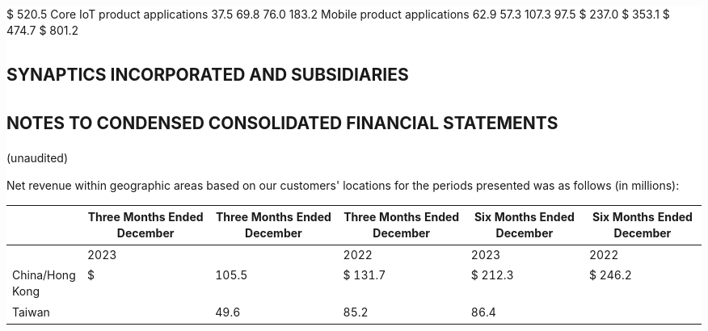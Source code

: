 <td>$ 520.5</td>
</tr>
<tr>
<td>Core IoT product applications</td>
<td>37.5</td>
<td>69.8</td>
<td>76.0</td>
<td>183.2</td>
</tr>
<tr>
<td>Mobile product applications</td>
<td>62.9</td>
<td>57.3</td>
<td>107.3</td>
<td>97.5</td>
</tr>
<tr>
<td></td>
<td>$ 237.0</td>
<td>$ 353.1</td>
<td>$ 474.7</td>
<td>$ 801.2</td>
</tr>
</tbody>
</table>
<h2>SYNAPTICS INCORPORATED AND SUBSIDIARIES</h2>
<h2>NOTES TO CONDENSED CONSOLIDATED FINANCIAL STATEMENTS</h2>
<p>(unaudited)</p>
<p>Net revenue within geographic areas based on our customers' locations for the periods presented was as follows (in millions):</p>
<table>
<thead>
<tr>
<th></th>
<th>Three Months Ended December</th>
<th>Three Months Ended December</th>
<th>Three Months Ended December</th>
<th>Six Months Ended December</th>
<th>Six Months Ended December</th>
</tr>
</thead>
<tbody>
<tr>
<td></td>
<td>2023</td>
<td></td>
<td>2022</td>
<td>2023</td>
<td>2022</td>
</tr>
<tr>
<td>China/Hong Kong</td>
<td>$</td>
<td>105.5</td>
<td>$ 131.7</td>
<td>$ 212.3</td>
<td>$ 246.2</td>
</tr>
<tr>
<td>Taiwan</td>
<td></td>
<td>49.6</td>
<td>85.2</td>
<td>86.4</td>